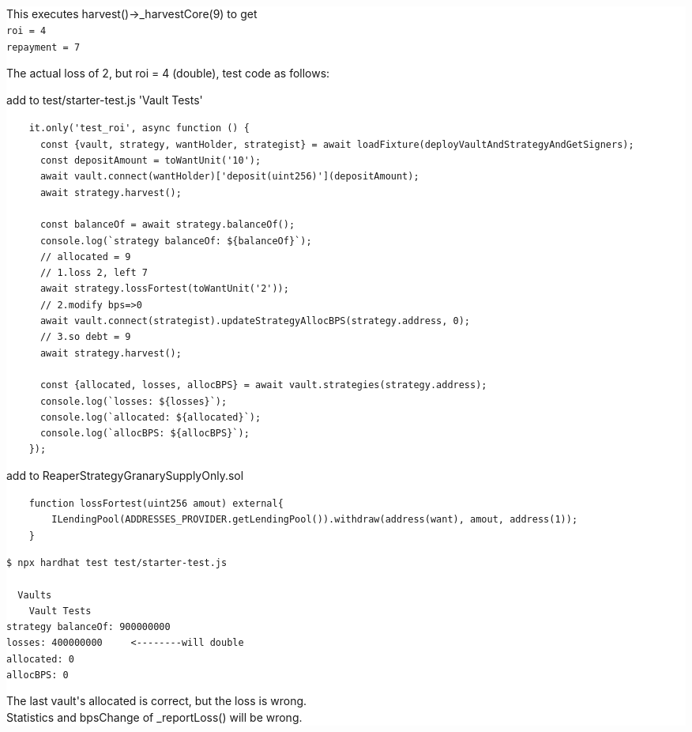 This executes harvest()->\_harvestCore(9) to get<br>
`roi = 4`<br>
`repayment = 7`

The actual loss of 2, but roi = 4 (double), test code as follows:

add to test/starter-test.js 'Vault Tests'

```solidity
    it.only('test_roi', async function () {
      const {vault, strategy, wantHolder, strategist} = await loadFixture(deployVaultAndStrategyAndGetSigners);
      const depositAmount = toWantUnit('10');
      await vault.connect(wantHolder)['deposit(uint256)'](depositAmount);
      await strategy.harvest();

      const balanceOf = await strategy.balanceOf();
      console.log(`strategy balanceOf: ${balanceOf}`);
      // allocated = 9
      // 1.loss 2, left 7
      await strategy.lossFortest(toWantUnit('2'));
      // 2.modify bps=>0
      await vault.connect(strategist).updateStrategyAllocBPS(strategy.address, 0);
      // 3.so debt = 9
      await strategy.harvest();

      const {allocated, losses, allocBPS} = await vault.strategies(strategy.address);
      console.log(`losses: ${losses}`);
      console.log(`allocated: ${allocated}`);
      console.log(`allocBPS: ${allocBPS}`);
    });

```

add to ReaperStrategyGranarySupplyOnly.sol

```solidity
    function lossFortest(uint256 amout) external{
        ILendingPool(ADDRESSES_PROVIDER.getLendingPool()).withdraw(address(want), amout, address(1));        
    }
```

```console
$ npx hardhat test test/starter-test.js

  Vaults
    Vault Tests
strategy balanceOf: 900000000
losses: 400000000     <--------will double
allocated: 0
allocBPS: 0
```

The last vault's allocated is correct, but the loss is wrong.<br>
Statistics and bpsChange of \_reportLoss() will be wrong.
